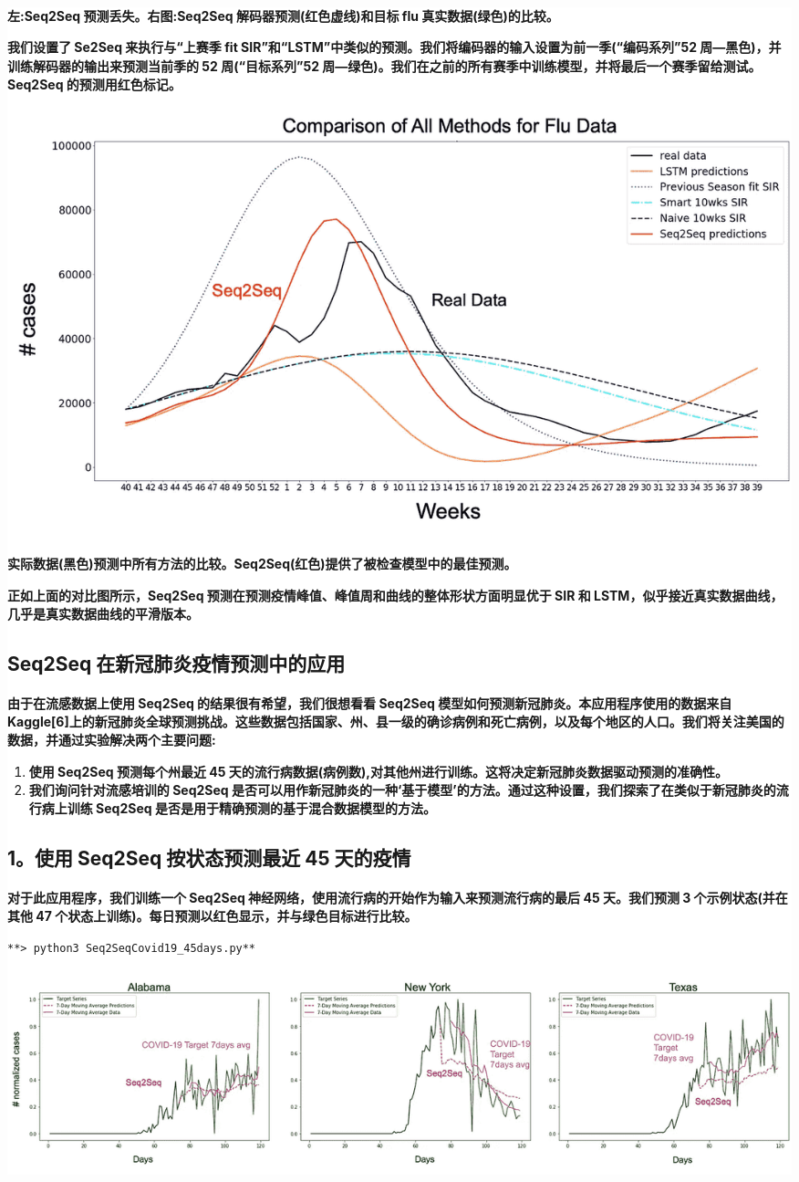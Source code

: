 ****左:Seq2Seq 预测丢失。右图:Seq2Seq 解码器预测(红色虚线)和目标 flu 真实数据(绿色)的比较。****

****我们设置了 Se2Seq 来执行与“上赛季 fit SIR”和“LSTM”中类似的预测。我们将编码器的输入设置为前一季(“编码系列”52 周—黑色)，并训练解码器的输出来预测当前季的 52 周(“目标系列”52 周—绿色)。我们在之前的所有赛季中训练模型，并将最后一个赛季留给测试。Seq2Seq 的预测用红色标记。****

****![](img/c5cecd681337ace1c28b1796903c71e8.png)****

****实际数据(黑色)预测中所有方法的比较。Seq2Seq(红色)提供了被检查模型中的最佳预测。****

****正如上面的对比图所示，Seq2Seq 预测在预测疫情峰值、峰值周和曲线的整体形状方面**明显优于 SIR 和 LSTM**，似乎接近真实数据曲线，几乎是真实数据曲线的平滑版本。****

## ****Seq2Seq 在新冠肺炎疫情预测中的应用****

****由于在流感数据上使用 Seq2Seq 的结果很有希望，我们很想看看 Seq2Seq 模型如何预测**新冠肺炎**。本应用程序使用的数据来自 Kaggle[6]上的新冠肺炎全球预测挑战。这些数据包括国家、州、县一级的确诊病例和死亡病例，以及每个地区的人口。我们将关注美国的数据，并通过实验解决两个主要问题:****

1.  ****使用 Seq2Seq 预测每个州最近 45 天的流行病数据(病例数),对其他州进行训练。这将决定新冠肺炎数据驱动预测的**准确性**。****
2.  ****我们询问针对流感培训的 **Seq2Seq 是否可以用作新冠肺炎**的一种‘基于模型’的方法。通过这种设置，我们探索了在类似于新冠肺炎的流行病上训练 Seq2Seq 是否是用于精确预测的基于混合数据模型的方法。****

## ******1。使用 Seq2Seq 按状态预测最近 45 天的疫情******

****对于此应用程序，我们训练一个 Seq2Seq 神经网络，使用流行病的开始作为输入来预测流行病的最后 45 天。我们预测 3 个示例状态(并在其他 47 个状态上训练)。每日预测以红色显示，并与绿色目标进行比较。****

```
**> python3 Seq2SeqCovid19_45days.py**
```

****![](img/7fa7adc27cb9b79a9c2e4775190b5754.png)****
